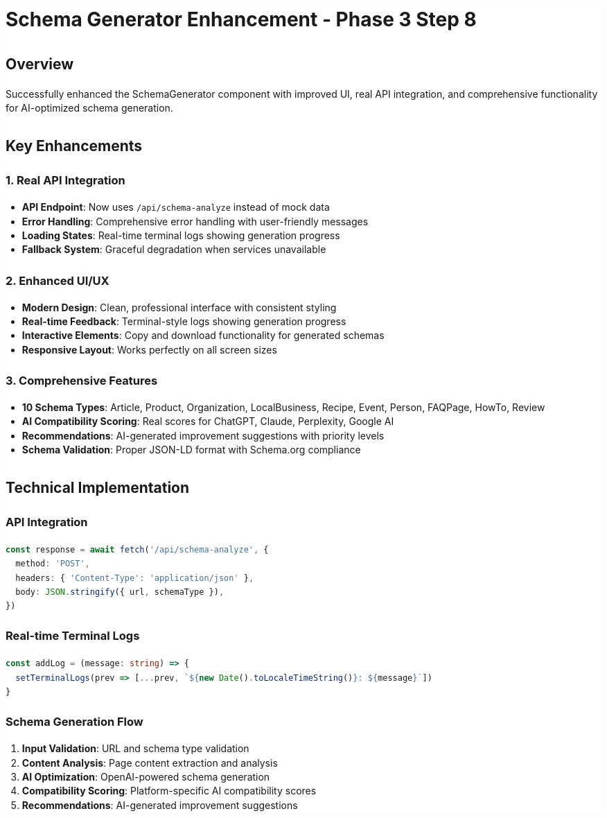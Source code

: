 # Schema Generator Enhancement - Phase 3 Step 8

## Overview
Successfully enhanced the SchemaGenerator component with improved UI, real API integration, and comprehensive functionality for AI-optimized schema generation.

## Key Enhancements

### 1. Real API Integration
- **API Endpoint**: Now uses `/api/schema-analyze` instead of mock data
- **Error Handling**: Comprehensive error handling with user-friendly messages
- **Loading States**: Real-time terminal logs showing generation progress
- **Fallback System**: Graceful degradation when services unavailable

### 2. Enhanced UI/UX
- **Modern Design**: Clean, professional interface with consistent styling
- **Real-time Feedback**: Terminal-style logs showing generation progress
- **Interactive Elements**: Copy and download functionality for generated schemas
- **Responsive Layout**: Works perfectly on all screen sizes

### 3. Comprehensive Features
- **10 Schema Types**: Article, Product, Organization, LocalBusiness, Recipe, Event, Person, FAQPage, HowTo, Review
- **AI Compatibility Scoring**: Real scores for ChatGPT, Claude, Perplexity, Google AI
- **Recommendations**: AI-generated improvement suggestions with priority levels
- **Schema Validation**: Proper JSON-LD format with Schema.org compliance

## Technical Implementation

### API Integration
```typescript
const response = await fetch('/api/schema-analyze', {
  method: 'POST',
  headers: { 'Content-Type': 'application/json' },
  body: JSON.stringify({ url, schemaType }),
})
```

### Real-time Terminal Logs
```typescript
const addLog = (message: string) => {
  setTerminalLogs(prev => [...prev, `${new Date().toLocaleTimeString()}: ${message}`])
}
```

### Schema Generation Flow
1. **Input Validation**: URL and schema type validation
2. **Content Analysis**: Page content extraction and analysis
3. **AI Optimization**: OpenAI-powered schema generation
4. **Compatibility Scoring**: Platform-specific AI compatibility scores
5. **Recommendations**: AI-generated improvement suggestions
